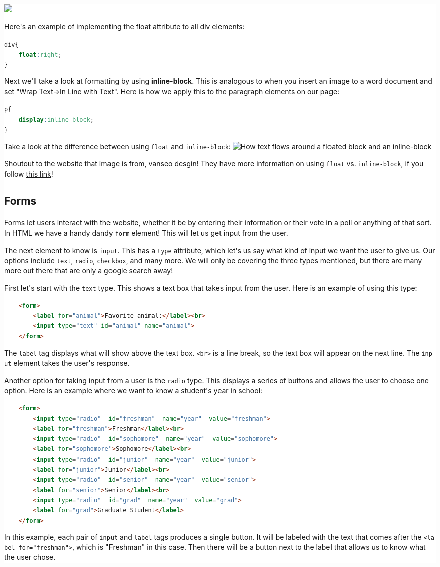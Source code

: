 ![](https://i1.wp.com/css-tricks.com/wp-content/csstricks-uploads/web-layout.png?resize=540%2C240&ssl=1)

Here's an example of implementing the float attribute to all div elements:

```css
div{
    float:right;
}
```

Next we'll take a look at formatting by using **inline-block**. This is analogous to when you insert an image to a word document and set "Wrap Text->In Line with Text". Here is how we apply this to the paragraph elements on our page:

```css
p{
    display:inline-block;
}
```
Take a look at the difference between using ```float``` and ```inline-block```:
![How text flows around a floated block and an inline-block](http://www.vanseodesign.com/blog/wp-content/uploads/2012/11/floats-inline-blocks.png)

Shoutout to the website that image is from, vanseo desgin! They have more information on using ```float``` vs. ```inline-block```, if you follow [this link](https://vanseodesign.com/css/inline-blocks/)!
## Forms
Forms let users interact with the website, whether it be by entering their information or their vote in a poll or anything of that sort. In HTML we have a handy dandy ```form``` element! This will let us get input from the user.

The next element to know is ```input```. This has a ```type``` attribute, which let's us say what kind of input we want the user to give us. Our options include ```text```, ```radio```,  ```checkbox```, and many more. We will only be covering the three types mentioned, but there are many more out there that are only a google search away!

First let's start with the ```text``` type. This shows a text box that takes input from the user. Here is an example of using this type:
```html
    <form>
	    <label for="animal">Favorite animal:</label><br>
	    <input type="text" id="animal" name="animal">
    </form>
```
The ```label``` tag displays what will show above the text box. ```<br>``` is a line break, so the text box will appear on the next line. The ```input``` element takes the user's response.

Another option for taking input from a user is the ```radio``` type. This displays a series of buttons and allows the user to choose one option. Here is an example where we want to know a student's year in school:
```html
    <form>  
		<input type="radio"  id="freshman"  name="year"  value="freshman">  
		<label for="freshman">Freshman</label><br>  
		<input type="radio"  id="sophomore"  name="year"  value="sophomore">  
		<label for="sophomore">Sophomore</label><br>  
		<input type="radio"  id="junior"  name="year"  value="junior">  
		<label for="junior">Junior</label><br>  
		<input type="radio"  id="senior"  name="year"  value="senior">  
		<label for="senior">Senior</label><br>
		<input type="radio"  id="grad"  name="year"  value="grad">  
		<label for="grad">Graduate Student</label>
	</form>
```
In this example, each pair of ```input``` and ```label``` tags produces a single button. It will be labeled with the text that comes after the ```<label for="freshman">```, which is "Freshman" in this case. Then there will be a button next to the label that allows us to know what the user chose.
